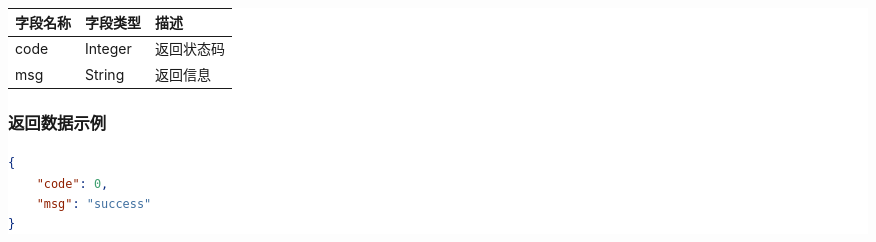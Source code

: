 | 字段名称 | 字段类型 | 描述 |
| :-- | :-- | :-- |
| code | Integer | 返回状态码 |
| msg | String | 返回信息 |

### 返回数据示例

```json
{
    "code": 0,
    "msg": "success"
}
```

